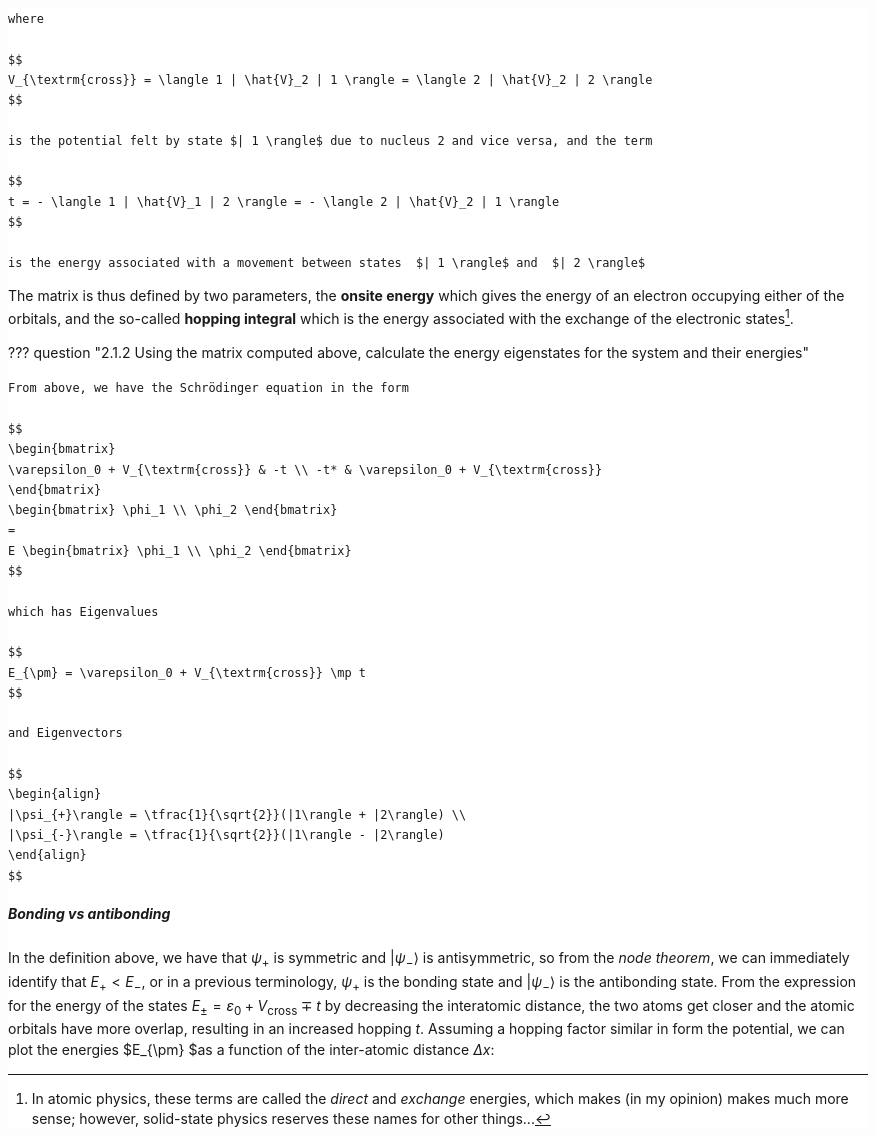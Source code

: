     where

    $$
    V_{\textrm{cross}} = \langle 1 | \hat{V}_2 | 1 \rangle = \langle 2 | \hat{V}_2 | 2 \rangle
    $$

    is the potential felt by state $| 1 \rangle$ due to nucleus 2 and vice versa, and the term

    $$
    t = - \langle 1 | \hat{V}_1 | 2 \rangle = - \langle 2 | \hat{V}_2 | 1 \rangle
    $$

    is the energy associated with a movement between states  $| 1 \rangle$ and  $| 2 \rangle$

The matrix is thus defined by two parameters, the __onsite energy__ which gives the energy of an electron occupying either of the orbitals, and the so-called __hopping integral__ which is the energy associated with the exchange of the electronic states[^2].

??? question  "2.1.2 Using the matrix computed above, calculate the energy eigenstates for the system and their energies"

    From above, we have the Schrödinger equation in the form

    $$
    \begin{bmatrix}
    \varepsilon_0 + V_{\textrm{cross}} & -t \\ -t* & \varepsilon_0 + V_{\textrm{cross}}
    \end{bmatrix}
    \begin{bmatrix} \phi_1 \\ \phi_2 \end{bmatrix}
    =
    E \begin{bmatrix} \phi_1 \\ \phi_2 \end{bmatrix}
    $$

    which has Eigenvalues

    $$
    E_{\pm} = \varepsilon_0 + V_{\textrm{cross}} \mp t
    $$

    and Eigenvectors

    $$
    \begin{align}
    |\psi_{+}\rangle = \tfrac{1}{\sqrt{2}}(|1\rangle + |2\rangle) \\
    |\psi_{-}\rangle = \tfrac{1}{\sqrt{2}}(|1\rangle - |2\rangle)
    \end{align}
    $$

##### Bonding vs antibonding

In the definition above, we have that $\psi_{+}$ is symmetric and $|\psi_{-}\rangle$ is antisymmetric, so from the _node theorem_, we can immediately identify that $E_+ < E_-$, or in a previous terminology, $\psi_{+}$ is the bonding state and $|\psi_{-}\rangle$ is the antibonding state. From the expression for the energy of the states $E_{\pm} = \varepsilon_0 + V_{\textrm{cross}} \mp t$ by decreasing the interatomic distance, the two atoms get closer and the atomic orbitals have more overlap, resulting in an increased hopping $t$. Assuming a hopping factor similar in form the potential, we can plot the energies $E_{\pm} $as a function of the inter-atomic distance $\Delta x$:


[^1]: For reasons I simply cannot understand, there is often a tension between chemistry and physics: they are both fantastic and any erosion of barriers between the two disciplines is to be commended.
[^2]: In atomic physics, these terms are called the _direct_ and _exchange_ energies, which makes (in my opinion) makes much more sense; however, solid-state physics reserves these names for other things...